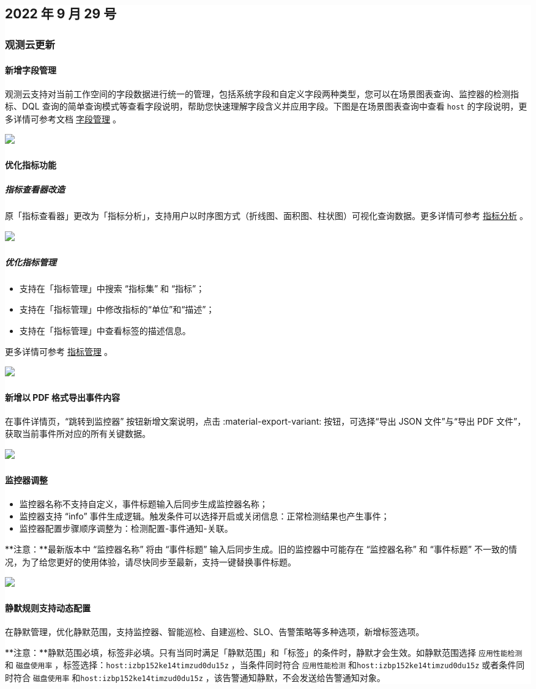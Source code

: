 ## 2022 年 9 月 29 号

### 观测云更新

#### 新增字段管理

观测云支持对当前工作空间的字段数据进行统一的管理，包括系统字段和自定义字段两种类型，您可以在场景图表查询、监控器的检测指标、DQL 查询的简单查询模式等查看字段说明，帮助您快速理解字段含义并应用字段。下图是在场景图表查询中查看 `host` 的字段说明，更多详情可参考文档 [字段管理](../management/field-management.md) 。

![](img/3.field_9.png)

#### 优化指标功能

##### 指标查看器改造

原「指标查看器」更改为「指标分析」，支持用户以时序图方式（折线图、面积图、柱状图）可视化查询数据。更多详情可参考 [指标分析](../metrics/explorer.md) 。

![](img/4.changelog_1.2.png)

##### 优化指标管理

- 支持在「指标管理」中搜索 “指标集” 和 “指标”；

- 支持在「指标管理」中修改指标的“单位”和“描述”；
- 支持在「指标管理」中查看标签的描述信息。

更多详情可参考 [指标管理](../metrics/dictionary.md) 。

![](img/4.changelog_2.1.png)

#### 新增以 PDF  格式导出事件内容

在事件详情页，“跳转到监控器” 按钮新增文案说明，点击 :material-export-variant: 按钮，可选择“导出 JSON 文件”与“导出 PDF 文件”，获取当前事件所对应的所有关键数据。

![](img/4.changelog_5.png)

#### 监控器调整

- 监控器名称不支持自定义，事件标题输入后同步生成监控器名称；
- 监控器支持 “info” 事件生成逻辑。触发条件可以选择开启或关闭信息：正常检测结果也产生事件；
- 监控器配置步骤顺序调整为：检测配置-事件通知-关联。

**注意：**最新版本中 “监控器名称” 将由 “事件标题” 输入后同步生成。旧的监控器中可能存在 “监控器名称” 和 “事件标题” 不一致的情况，为了给您更好的使用体验，请尽快同步至最新，支持一键替换事件标题。

![](img/4.changelog_3.png)

#### 静默规则支持动态配置

在静默管理，优化静默范围，支持监控器、智能巡检、自建巡检、SLO、告警策略等多种选项，新增标签选项。

**注意：**静默范围必填，标签非必填。只有当同时满足「静默范围」和「标签」的条件时，静默才会生效。如静默范围选择 `应用性能检测` 和 `磁盘使用率` ，标签选择：`host:izbp152ke14timzud0du15z` ，当条件同时符合  `应用性能检测` 和`host:izbp152ke14timzud0du15z` 或者条件同时符合 `磁盘使用率` 和`host:izbp152ke14timzud0du15z` ，该告警通知静默，不会发送给告警通知对象。
